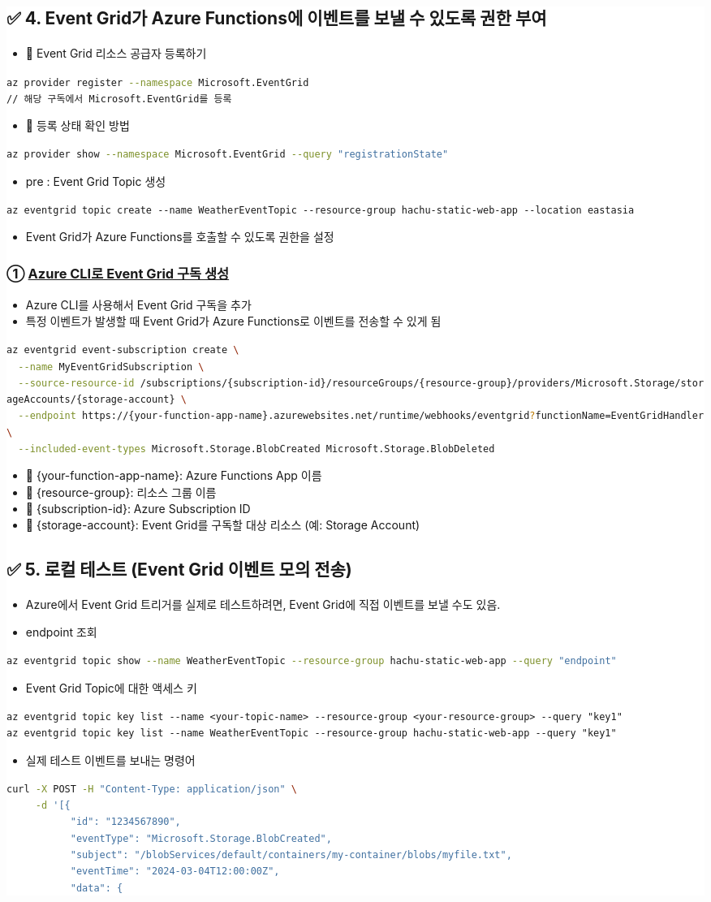 ## ✅ 4. Event Grid가 Azure Functions에 이벤트를 보낼 수 있도록 권한 부여

- 🔧 Event Grid 리소스 공급자 등록하기
```sh
az provider register --namespace Microsoft.EventGrid
// 해당 구독에서 Microsoft.EventGrid를 등록
```

- 📌 등록 상태 확인 방법
```sh
az provider show --namespace Microsoft.EventGrid --query "registrationState"
```
- pre :  Event Grid Topic 생성
```
az eventgrid topic create --name WeatherEventTopic --resource-group hachu-static-web-app --location eastasia
```
- Event Grid가 Azure Functions를 호출할 수 있도록 권한을 설정
### ① [Azure CLI로 Event Grid 구독 생성](https://github.com/hachuu/developGuide/blob/main/Cloud/azure/%EB%B0%94%EB%9E%8C%EA%B0%9C%EB%B9%84/%EC%95%84%ED%82%A4%ED%85%8D%EC%B3%90%20%EC%84%9C%EB%B9%84%EC%8A%A4%20%EC%A0%95%EB%A6%AC%20Azure%20Services.md#azure-cli%EB%A1%9C-%EA%B5%AC%EB%8F%85-%EC%83%9D%EC%84%B1%ED%95%98%EA%B8%B0-%EC%9C%84%ED%95%9C-id-%EC%B0%BE%EA%B8%B0)
- Azure CLI를 사용해서 Event Grid 구독을 추가
- 특정 이벤트가 발생할 때 Event Grid가 Azure Functions로 이벤트를 전송할 수 있게 됨
```sh
az eventgrid event-subscription create \
  --name MyEventGridSubscription \
  --source-resource-id /subscriptions/{subscription-id}/resourceGroups/{resource-group}/providers/Microsoft.Storage/storageAccounts/{storage-account} \
  --endpoint https://{your-function-app-name}.azurewebsites.net/runtime/webhooks/eventgrid?functionName=EventGridHandler \
  --included-event-types Microsoft.Storage.BlobCreated Microsoft.Storage.BlobDeleted
```
- 🔹 {your-function-app-name}: Azure Functions App 이름
- 🔹 {resource-group}: 리소스 그룹 이름
- 🔹 {subscription-id}: Azure Subscription ID
- 🔹 {storage-account}: Event Grid를 구독할 대상 리소스 (예: Storage Account)

## ✅ 5. 로컬 테스트 (Event Grid 이벤트 모의 전송)
- Azure에서 Event Grid 트리거를 실제로 테스트하려면, Event Grid에 직접 이벤트를 보낼 수도 있음.

- endpoint 조회
```sh
az eventgrid topic show --name WeatherEventTopic --resource-group hachu-static-web-app --query "endpoint"
```
- Event Grid Topic에 대한 액세스 키
```
az eventgrid topic key list --name <your-topic-name> --resource-group <your-resource-group> --query "key1"
az eventgrid topic key list --name WeatherEventTopic --resource-group hachu-static-web-app --query "key1"
```
- 실제 테스트 이벤트를 보내는 명령어
```sh
curl -X POST -H "Content-Type: application/json" \
     -d '[{
           "id": "1234567890",
           "eventType": "Microsoft.Storage.BlobCreated",
           "subject": "/blobServices/default/containers/my-container/blobs/myfile.txt",
           "eventTime": "2024-03-04T12:00:00Z",
           "data": {
```